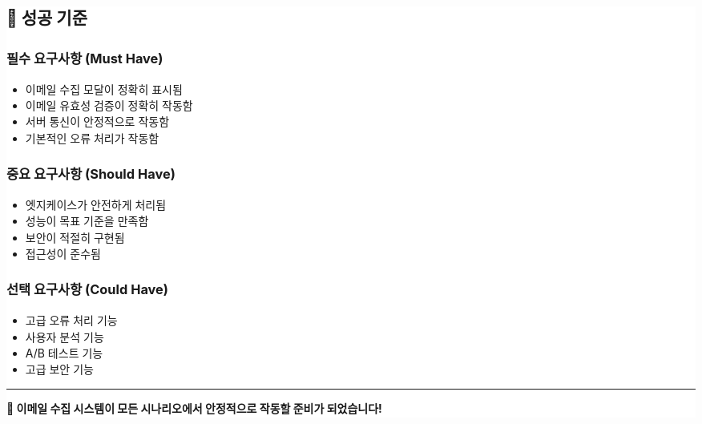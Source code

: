
## 🎯 성공 기준

### 필수 요구사항 (Must Have)
- 이메일 수집 모달이 정확히 표시됨
- 이메일 유효성 검증이 정확히 작동함
- 서버 통신이 안정적으로 작동함
- 기본적인 오류 처리가 작동함

### 중요 요구사항 (Should Have)
- 엣지케이스가 안전하게 처리됨
- 성능이 목표 기준을 만족함
- 보안이 적절히 구현됨
- 접근성이 준수됨

### 선택 요구사항 (Could Have)
- 고급 오류 처리 기능
- 사용자 분석 기능
- A/B 테스트 기능
- 고급 보안 기능

---

**📧 이메일 수집 시스템이 모든 시나리오에서 안정적으로 작동할 준비가 되었습니다!**

